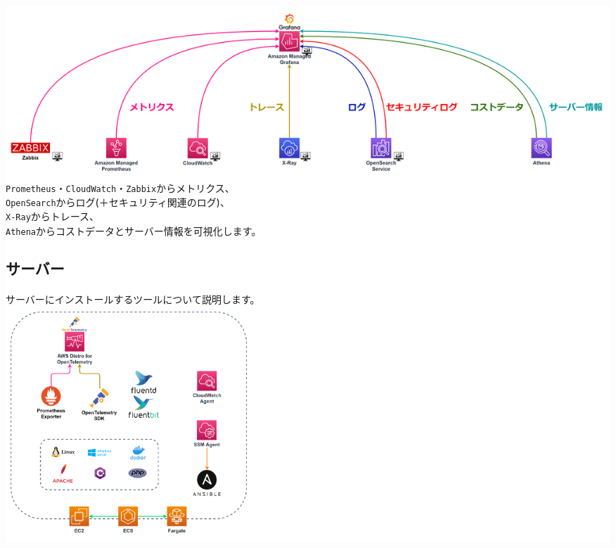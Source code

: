![](Grafana.drawio.png)
`Prometheus`・`CloudWatch`・`Zabbix`からメトリクス、<br>
`OpenSearch`からログ(＋セキュリティ関連のログ)、<br>
`X-Ray`からトレース、<br>
`Athena`からコストデータとサーバー情報を可視化します。<br>

## サーバー
サーバーにインストールするツールについて説明します。<br>
<img src="サーバー.drawio.png" width="350" /><br>

